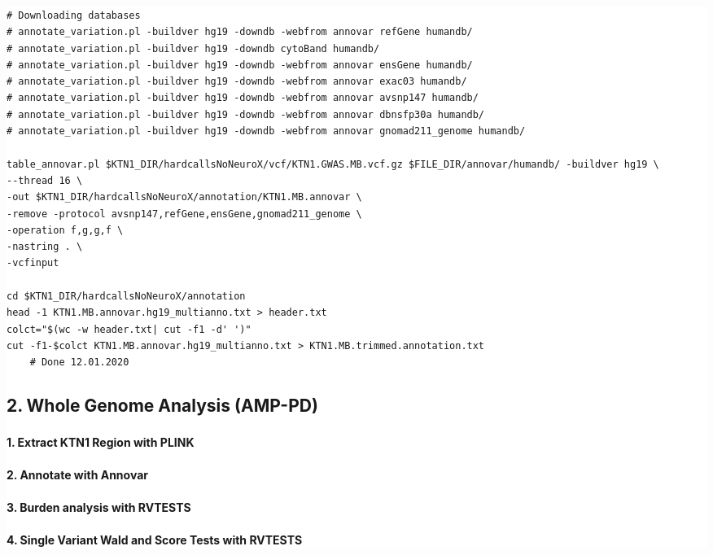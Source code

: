     # Downloading databases 
    # annotate_variation.pl -buildver hg19 -downdb -webfrom annovar refGene humandb/
    # annotate_variation.pl -buildver hg19 -downdb cytoBand humandb/
    # annotate_variation.pl -buildver hg19 -downdb -webfrom annovar ensGene humandb/
    # annotate_variation.pl -buildver hg19 -downdb -webfrom annovar exac03 humandb/ 
    # annotate_variation.pl -buildver hg19 -downdb -webfrom annovar avsnp147 humandb/ 
    # annotate_variation.pl -buildver hg19 -downdb -webfrom annovar dbnsfp30a humandb/
    # annotate_variation.pl -buildver hg19 -downdb -webfrom annovar gnomad211_genome humandb/

    table_annovar.pl $KTN1_DIR/hardcallsNoNeuroX/vcf/KTN1.GWAS.MB.vcf.gz $FILE_DIR/annovar/humandb/ -buildver hg19 \
    --thread 16 \
    -out $KTN1_DIR/hardcallsNoNeuroX/annotation/KTN1.MB.annovar \
    -remove -protocol avsnp147,refGene,ensGene,gnomad211_genome \
    -operation f,g,g,f \
    -nastring . \
    -vcfinput

    cd $KTN1_DIR/hardcallsNoNeuroX/annotation
    head -1 KTN1.MB.annovar.hg19_multianno.txt > header.txt
    colct="$(wc -w header.txt| cut -f1 -d' ')"
    cut -f1-$colct KTN1.MB.annovar.hg19_multianno.txt > KTN1.MB.trimmed.annotation.txt
        # Done 12.01.2020


## 2. Whole Genome Analysis (AMP-PD)
#### 1. Extract KTN1 Region with PLINK
#### 2. Annotate with Annovar
#### 3. Burden analysis with RVTESTS
#### 4. Single Variant Wald and Score Tests with RVTESTS 
 